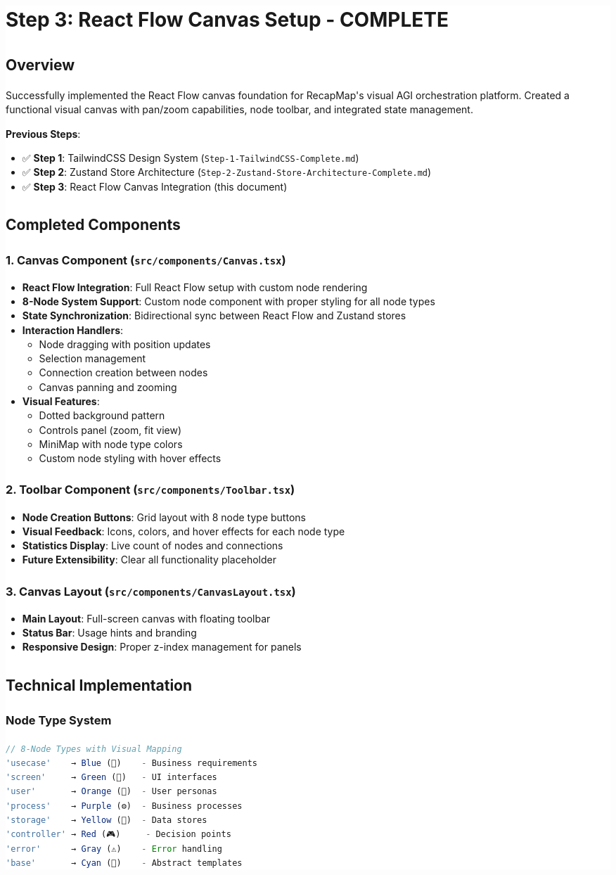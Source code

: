 # Step 3: React Flow Canvas Setup - COMPLETE

## Overview
Successfully implemented the React Flow canvas foundation for RecapMap's visual AGI orchestration platform. Created a functional visual canvas with pan/zoom capabilities, node toolbar, and integrated state management.

**Previous Steps**: 
- ✅ **Step 1**: TailwindCSS Design System (`Step-1-TailwindCSS-Complete.md`)
- ✅ **Step 2**: Zustand Store Architecture (`Step-2-Zustand-Store-Architecture-Complete.md`)
- ✅ **Step 3**: React Flow Canvas Integration (this document)

## Completed Components

### 1. Canvas Component (`src/components/Canvas.tsx`)
- **React Flow Integration**: Full React Flow setup with custom node rendering
- **8-Node System Support**: Custom node component with proper styling for all node types
- **State Synchronization**: Bidirectional sync between React Flow and Zustand stores
- **Interaction Handlers**: 
  - Node dragging with position updates
  - Selection management
  - Connection creation between nodes
  - Canvas panning and zooming
- **Visual Features**:
  - Dotted background pattern
  - Controls panel (zoom, fit view)
  - MiniMap with node type colors
  - Custom node styling with hover effects

### 2. Toolbar Component (`src/components/Toolbar.tsx`)
- **Node Creation Buttons**: Grid layout with 8 node type buttons
- **Visual Feedback**: Icons, colors, and hover effects for each node type
- **Statistics Display**: Live count of nodes and connections
- **Future Extensibility**: Clear all functionality placeholder

### 3. Canvas Layout (`src/components/CanvasLayout.tsx`)
- **Main Layout**: Full-screen canvas with floating toolbar
- **Status Bar**: Usage hints and branding
- **Responsive Design**: Proper z-index management for panels

## Technical Implementation

### Node Type System
```typescript
// 8-Node Types with Visual Mapping
'usecase'    → Blue (🎯)    - Business requirements
'screen'     → Green (📱)   - UI interfaces  
'user'       → Orange (👤)  - User personas
'process'    → Purple (⚙️)  - Business processes
'storage'    → Yellow (💾)  - Data stores
'controller' → Red (🎮)     - Decision points
'error'      → Gray (⚠️)    - Error handling
'base'       → Cyan (🔧)    - Abstract templates
```
